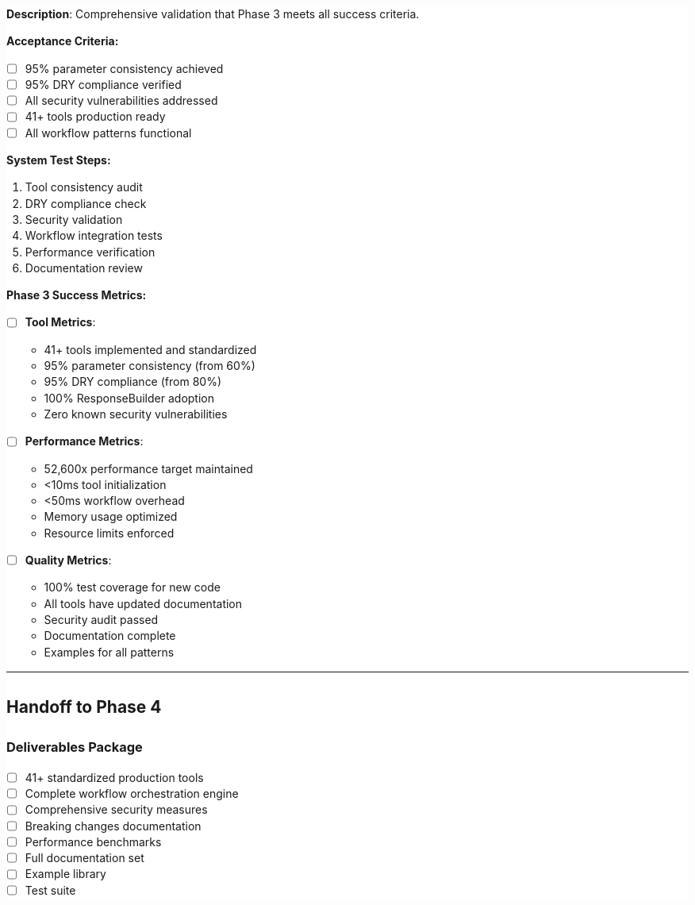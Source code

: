 **Description**: Comprehensive validation that Phase 3 meets all success criteria.

**Acceptance Criteria:**
- [ ] 95% parameter consistency achieved
- [ ] 95% DRY compliance verified
- [ ] All security vulnerabilities addressed
- [ ] 41+ tools production ready
- [ ] All workflow patterns functional

**System Test Steps:**
1. Tool consistency audit
2. DRY compliance check
3. Security validation
4. Workflow integration tests
5. Performance verification
6. Documentation review

**Phase 3 Success Metrics:**
- [ ] **Tool Metrics**:
  - 41+ tools implemented and standardized
  - 95% parameter consistency (from 60%)
  - 95% DRY compliance (from 80%)
  - 100% ResponseBuilder adoption
  - Zero known security vulnerabilities

- [ ] **Performance Metrics**:
  - 52,600x performance target maintained
  - <10ms tool initialization
  - <50ms workflow overhead
  - Memory usage optimized
  - Resource limits enforced

- [ ] **Quality Metrics**:
  - 100% test coverage for new code
  - All tools have updated documentation
  - Security audit passed
  - Documentation complete
  - Examples for all patterns

---

## Handoff to Phase 4

### Deliverables Package
- [ ] 41+ standardized production tools
- [ ] Complete workflow orchestration engine
- [ ] Comprehensive security measures
- [ ] Breaking changes documentation
- [ ] Performance benchmarks
- [ ] Full documentation set
- [ ] Example library
- [ ] Test suite
